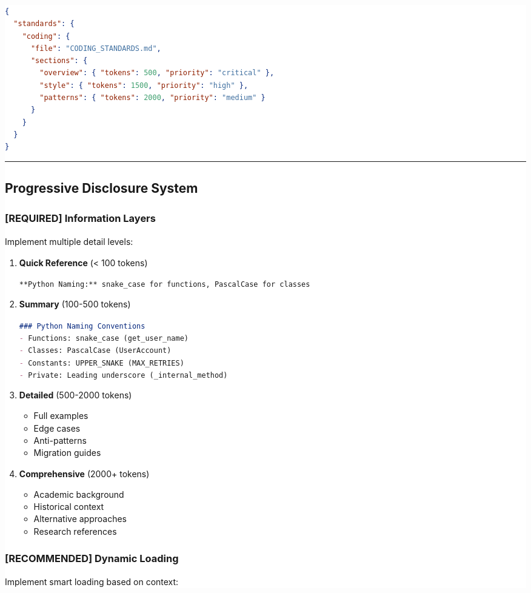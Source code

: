 ```json
{
  "standards": {
    "coding": {
      "file": "CODING_STANDARDS.md",
      "sections": {
        "overview": { "tokens": 500, "priority": "critical" },
        "style": { "tokens": 1500, "priority": "high" },
        "patterns": { "tokens": 2000, "priority": "medium" }
      }
    }
  }
}
```

---

## Progressive Disclosure System

### [REQUIRED] Information Layers

Implement multiple detail levels:

1. **Quick Reference** (< 100 tokens)

   ```markdown
   **Python Naming:** snake_case for functions, PascalCase for classes
   ```

2. **Summary** (100-500 tokens)

   ```markdown
   ### Python Naming Conventions
   - Functions: snake_case (get_user_name)
   - Classes: PascalCase (UserAccount)
   - Constants: UPPER_SNAKE (MAX_RETRIES)
   - Private: Leading underscore (_internal_method)
   ```

3. **Detailed** (500-2000 tokens)
   - Full examples
   - Edge cases
   - Anti-patterns
   - Migration guides

4. **Comprehensive** (2000+ tokens)
   - Academic background
   - Historical context
   - Alternative approaches
   - Research references

### [RECOMMENDED] Dynamic Loading

Implement smart loading based on context:
